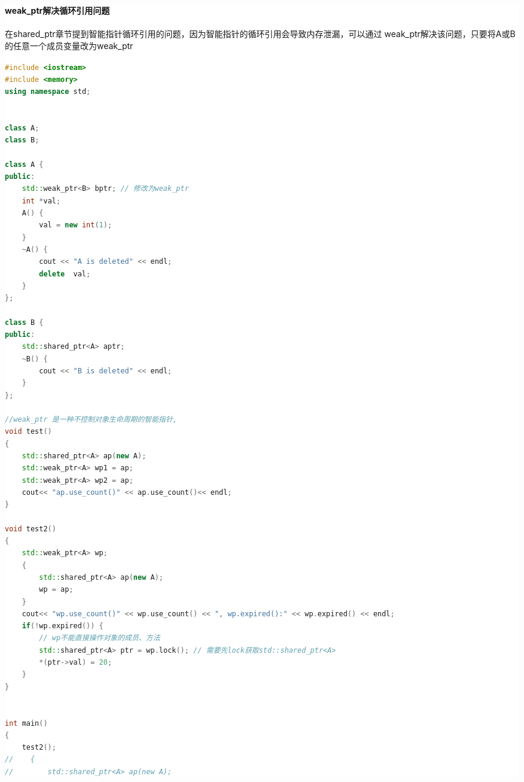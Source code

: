 #### weak\_ptr解决循环引用问题

在shared\_ptr章节提到智能指针循环引用的问题，因为智能指针的循环引用会导致内存泄漏，可以通过 weak\_ptr解决该问题，只要将A或B的任意一个成员变量改为weak\_ptr

```cpp
#include <iostream>
#include <memory>
using namespace std;


class A;
class B;

class A {
public:
    std::weak_ptr<B> bptr; // 修改为weak_ptr
    int *val;
    A() {
        val = new int(1);
    }
    ~A() {
        cout << "A is deleted" << endl;
        delete  val;
    }
};

class B {
public:
    std::shared_ptr<A> aptr;
    ~B() {
        cout << "B is deleted" << endl;
    }
};

//weak_ptr 是一种不控制对象生命周期的智能指针,
void test()
{
    std::shared_ptr<A> ap(new A);
    std::weak_ptr<A> wp1 = ap;
    std::weak_ptr<A> wp2 = ap;
    cout<< "ap.use_count()" << ap.use_count()<< endl;
}

void test2()
{
    std::weak_ptr<A> wp;
    {
        std::shared_ptr<A> ap(new A);
        wp = ap;
    }
    cout<< "wp.use_count()" << wp.use_count() << ", wp.expired():" << wp.expired() << endl;
    if(!wp.expired()) {
        // wp不能直接操作对象的成员、方法
        std::shared_ptr<A> ptr = wp.lock(); // 需要先lock获取std::shared_ptr<A>
        *(ptr->val) = 20;  
    }
}


int main()
{
    test2();
//    {
//        std::shared_ptr<A> ap(new A);
```